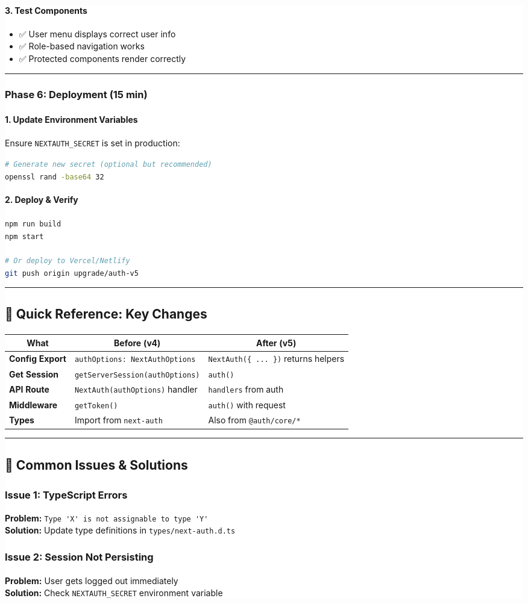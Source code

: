 #### 3. Test Components
- ✅ User menu displays correct user info
- ✅ Role-based navigation works
- ✅ Protected components render correctly

---

### Phase 6: Deployment (15 min)

#### 1. Update Environment Variables
Ensure `NEXTAUTH_SECRET` is set in production:
```bash
# Generate new secret (optional but recommended)
openssl rand -base64 32
```

#### 2. Deploy & Verify
```bash
npm run build
npm start

# Or deploy to Vercel/Netlify
git push origin upgrade/auth-v5
```

---

## 🎯 Quick Reference: Key Changes

| What | Before (v4) | After (v5) |
|------|-------------|------------|
| **Config Export** | `authOptions: NextAuthOptions` | `NextAuth({ ... })` returns helpers |
| **Get Session** | `getServerSession(authOptions)` | `auth()` |
| **API Route** | `NextAuth(authOptions)` handler | `handlers` from auth |
| **Middleware** | `getToken()` | `auth()` with request |
| **Types** | Import from `next-auth` | Also from `@auth/core/*` |

---

## 🐛 Common Issues & Solutions

### Issue 1: TypeScript Errors
**Problem:** `Type 'X' is not assignable to type 'Y'`  
**Solution:** Update type definitions in `types/next-auth.d.ts`

### Issue 2: Session Not Persisting
**Problem:** User gets logged out immediately  
**Solution:** Check `NEXTAUTH_SECRET` environment variable
